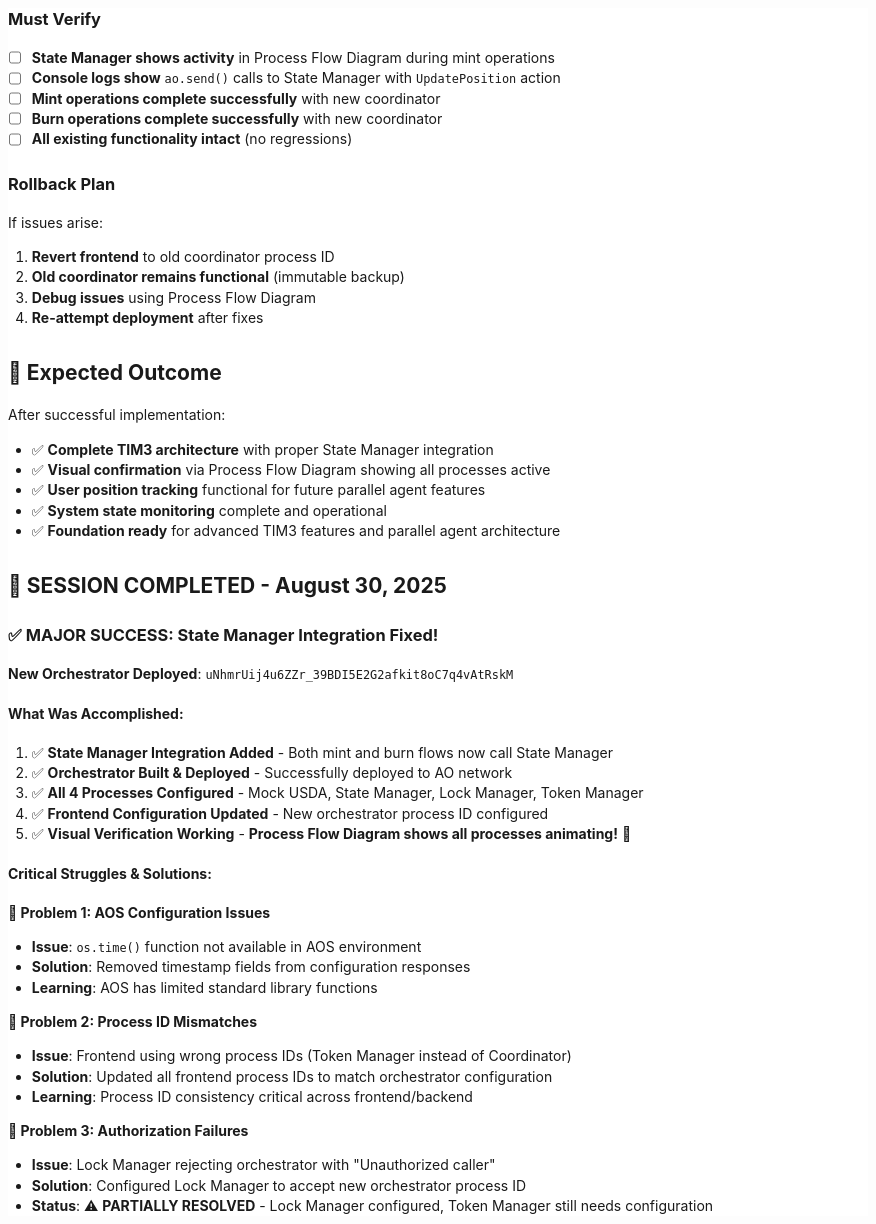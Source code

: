 ### **Must Verify**
- [ ] **State Manager shows activity** in Process Flow Diagram during mint operations
- [ ] **Console logs show** `ao.send()` calls to State Manager with `UpdatePosition` action
- [ ] **Mint operations complete successfully** with new coordinator
- [ ] **Burn operations complete successfully** with new coordinator
- [ ] **All existing functionality intact** (no regressions)

### **Rollback Plan**
If issues arise:
1. **Revert frontend** to old coordinator process ID
2. **Old coordinator remains functional** (immutable backup)
3. **Debug issues** using Process Flow Diagram
4. **Re-attempt deployment** after fixes

## 🎯 **Expected Outcome**

After successful implementation:
- ✅ **Complete TIM3 architecture** with proper State Manager integration
- ✅ **Visual confirmation** via Process Flow Diagram showing all processes active
- ✅ **User position tracking** functional for future parallel agent features  
- ✅ **System state monitoring** complete and operational
- ✅ **Foundation ready** for advanced TIM3 features and parallel agent architecture

## 🎯 **SESSION COMPLETED - August 30, 2025**

### ✅ **MAJOR SUCCESS: State Manager Integration Fixed!**

**New Orchestrator Deployed**: `uNhmrUij4u6ZZr_39BDI5E2G2afkit8oC7q4vAtRskM`

#### **What Was Accomplished:**
1. ✅ **State Manager Integration Added** - Both mint and burn flows now call State Manager
2. ✅ **Orchestrator Built & Deployed** - Successfully deployed to AO network  
3. ✅ **All 4 Processes Configured** - Mock USDA, State Manager, Lock Manager, Token Manager
4. ✅ **Frontend Configuration Updated** - New orchestrator process ID configured
5. ✅ **Visual Verification Working** - **Process Flow Diagram shows all processes animating!** 🎯

#### **Critical Struggles & Solutions:**

**🚨 Problem 1: AOS Configuration Issues**
- **Issue**: `os.time()` function not available in AOS environment
- **Solution**: Removed timestamp fields from configuration responses
- **Learning**: AOS has limited standard library functions

**🚨 Problem 2: Process ID Mismatches**  
- **Issue**: Frontend using wrong process IDs (Token Manager instead of Coordinator)
- **Solution**: Updated all frontend process IDs to match orchestrator configuration
- **Learning**: Process ID consistency critical across frontend/backend

**🚨 Problem 3: Authorization Failures**
- **Issue**: Lock Manager rejecting orchestrator with "Unauthorized caller"
- **Solution**: Configured Lock Manager to accept new orchestrator process ID
- **Status**: ⚠️ **PARTIALLY RESOLVED** - Lock Manager configured, Token Manager still needs configuration
